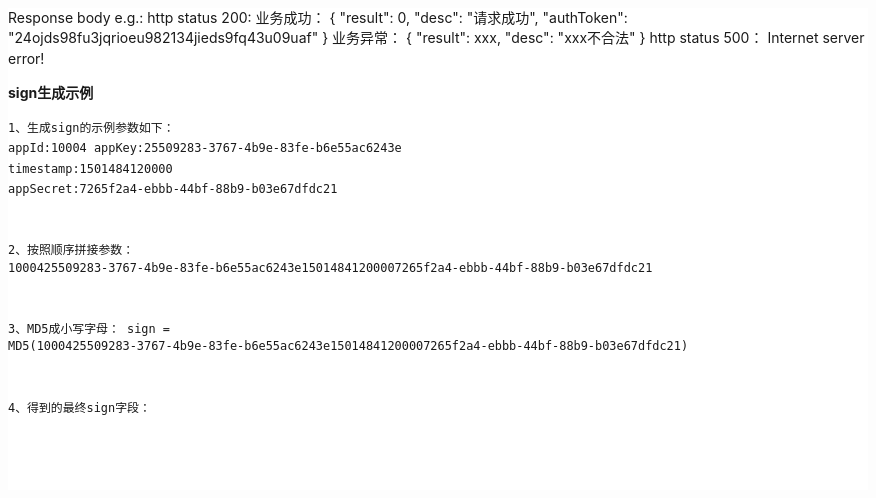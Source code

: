 Response <span class="hljs-selector-tag">body</span> e<span class="hljs-selector-class">.g</span>.:
http status <span class="hljs-number">200</span>:
业务成功：
{
        <span class="hljs-string">"result"</span>: <span class="hljs-number">0</span>,
        <span class="hljs-string">"desc"</span>: <span class="hljs-string">"请求成功"</span>,
        <span class="hljs-string">"authToken"</span>: <span class="hljs-string">"24ojds98fu3jqrioeu982134jieds9fq43u09uaf"</span>
}
业务异常：
{
         <span class="hljs-string">"result"</span>: xxx,
         <span class="hljs-string">"desc"</span>: <span class="hljs-string">"xxx不合法"</span>
}
http status <span class="hljs-number">500</span>：
Internet server error!</code><div class="code-block-ctrls"><span></span><i class="el-tooltip el-icon-document-copy" aria-describedby="el-tooltip-401" tabindex="0"></i></div></pre><p><strong>sign生成示例</strong></p><pre><code class="language-html hljs language-xml" data-highlighted="yes">1、生成sign的示例参数如下：
appId:10004
appKey:25509283-3767-4b9e-83fe-b6e55ac6243e
timestamp:1501484120000
appSecret:7265f2a4-ebbb-44bf-88b9-b03e67dfdc21

2、按照顺序拼接参数：
1000425509283-3767-4b9e-83fe-b6e55ac6243e15014841200007265f2a4-ebbb-44bf-88b9-b03e67dfdc21

3、MD5成小写字母：
sign = MD5(1000425509283-3767-4b9e-83fe-b6e55ac6243e15014841200007265f2a4-ebbb-44bf-88b9-b03e67dfdc21)

4、得到的最终sign字段：